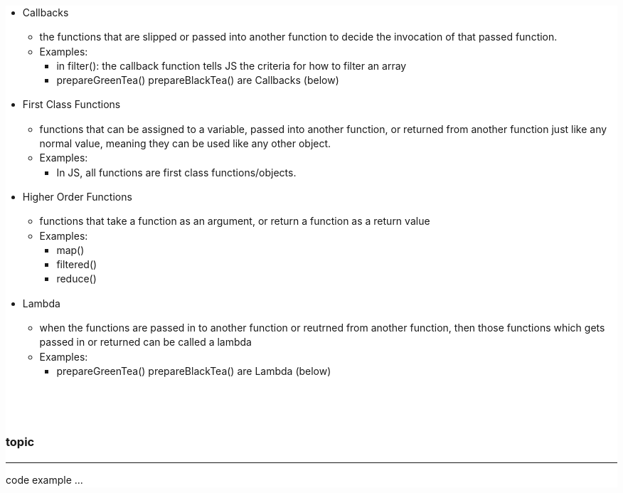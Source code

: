 - Callbacks
  - the functions that are slipped or passed into another function to decide the invocation of that passed function.
  - Examples: 
    - in filter(): the callback function tells JS the criteria for how to filter an array
    - prepareGreenTea() prepareBlackTea() are Callbacks (below)


- First Class Functions
  - functions that can be assigned to a variable, passed into another function, or returned from another function just like any normal value, meaning they can be used like any other object.
  - Examples:
    - In JS, all functions are first class functions/objects.



- Higher Order Functions
  - functions that take a function as an argument, or return a function as a return value 
  - Examples:
    - map()
    - filtered()
    - reduce()


- Lambda
  - when the functions are passed in to another function or reutrned from another function, then those functions which gets passed in or returned can be called a lambda
  - Examples:
    - prepareGreenTea() prepareBlackTea() are Lambda (below)






  
&nbsp;  
&nbsp;  
### topic
---
code example ...